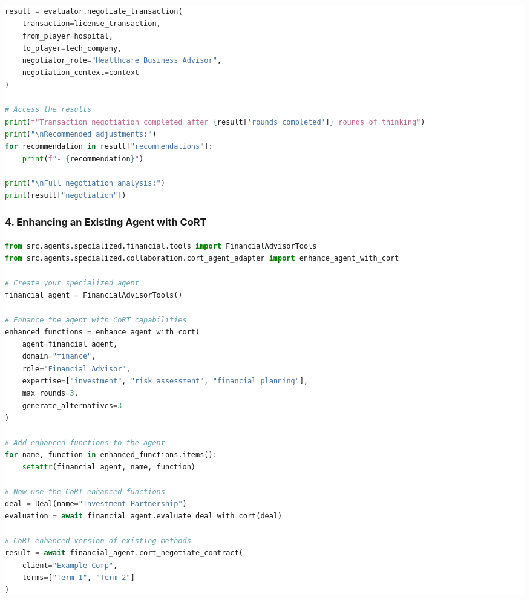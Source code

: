 ```python
result = evaluator.negotiate_transaction(
    transaction=license_transaction,
    from_player=hospital,
    to_player=tech_company,
    negotiator_role="Healthcare Business Advisor",
    negotiation_context=context
)

# Access the results
print(f"Transaction negotiation completed after {result['rounds_completed']} rounds of thinking")
print("\nRecommended adjustments:")
for recommendation in result["recommendations"]:
    print(f"- {recommendation}")

print("\nFull negotiation analysis:")
print(result["negotiation"])
```

### 4. Enhancing an Existing Agent with CoRT

```python
from src.agents.specialized.financial.tools import FinancialAdvisorTools
from src.agents.specialized.collaboration.cort_agent_adapter import enhance_agent_with_cort

# Create your specialized agent
financial_agent = FinancialAdvisorTools()

# Enhance the agent with CoRT capabilities
enhanced_functions = enhance_agent_with_cort(
    agent=financial_agent,
    domain="finance",
    role="Financial Advisor",
    expertise=["investment", "risk assessment", "financial planning"],
    max_rounds=3,
    generate_alternatives=3
)

# Add enhanced functions to the agent
for name, function in enhanced_functions.items():
    setattr(financial_agent, name, function)

# Now use the CoRT-enhanced functions
deal = Deal(name="Investment Partnership")
evaluation = await financial_agent.evaluate_deal_with_cort(deal)

# CoRT enhanced version of existing methods
result = await financial_agent.cort_negotiate_contract(
    client="Example Corp",
    terms=["Term 1", "Term 2"]
)
```
